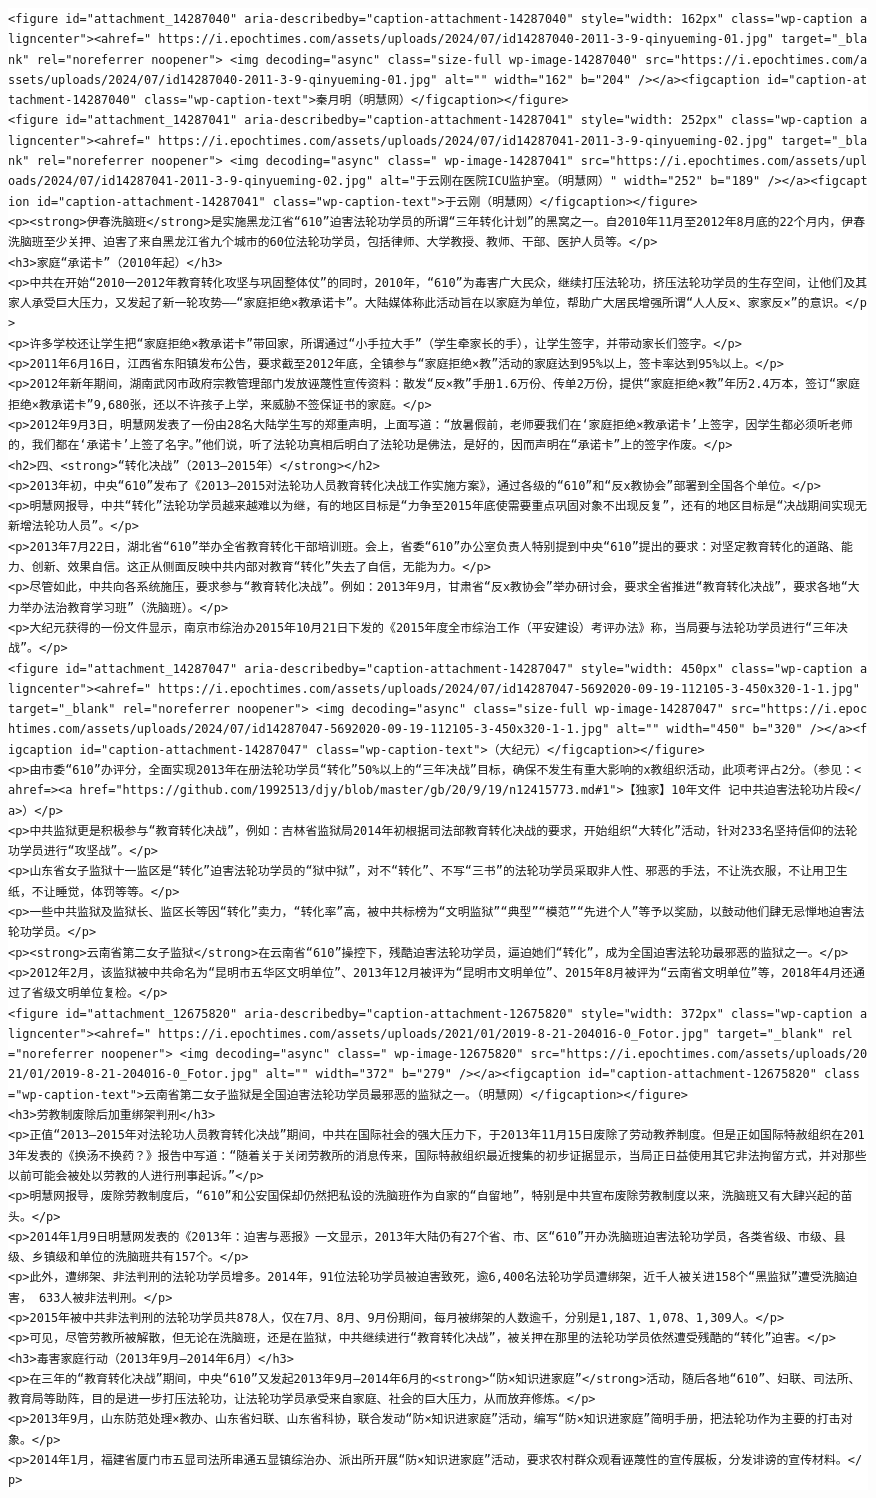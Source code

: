 ```
<figure id="attachment_14287040" aria-describedby="caption-attachment-14287040" style="width: 162px" class="wp-caption aligncenter"><ahref=" https://i.epochtimes.com/assets/uploads/2024/07/id14287040-2011-3-9-qinyueming-01.jpg" target="_blank" rel="noreferrer noopener"> <img decoding="async" class="size-full wp-image-14287040" src="https://i.epochtimes.com/assets/uploads/2024/07/id14287040-2011-3-9-qinyueming-01.jpg" alt="" width="162" b="204" /></a><figcaption id="caption-attachment-14287040" class="wp-caption-text">秦月明（明慧网）</figcaption></figure>
<figure id="attachment_14287041" aria-describedby="caption-attachment-14287041" style="width: 252px" class="wp-caption aligncenter"><ahref=" https://i.epochtimes.com/assets/uploads/2024/07/id14287041-2011-3-9-qinyueming-02.jpg" target="_blank" rel="noreferrer noopener"> <img decoding="async" class=" wp-image-14287041" src="https://i.epochtimes.com/assets/uploads/2024/07/id14287041-2011-3-9-qinyueming-02.jpg" alt="于云刚在医院ICU监护室。（明慧网）" width="252" b="189" /></a><figcaption id="caption-attachment-14287041" class="wp-caption-text">于云刚（明慧网）</figcaption></figure>
<p><strong>伊春洗脑班</strong>是实施黑龙江省“610”迫害法轮功学员的所谓“三年转化计划”的黑窝之一。自2010年11月至2012年8月底的22个月内，伊春洗脑班至少关押、迫害了来自黑龙江省九个城市的60位法轮功学员，包括律师、大学教授、教师、干部、医护人员等。</p>
<h3>家庭“承诺卡”（2010年起）</h3>
<p>中共在开始“2010一2012年教育转化攻坚与巩固整体仗”的同时，2010年，“610”为毒害广大民众，继续打压法轮功，挤压法轮功学员的生存空间，让他们及其家人承受巨大压力，又发起了新一轮攻势——“家庭拒绝×教承诺卡”。大陆媒体称此活动旨在以家庭为单位，帮助广大居民增强所谓“人人反×、家家反×”的意识。</p>
<p>许多学校还让学生把“家庭拒绝×教承诺卡”带回家，所谓通过“小手拉大手”（学生牵家长的手），让学生签字，并带动家长们签字。</p>
<p>2011年6月16日，江西省东阳镇发布公告，要求截至2012年底，全镇参与“家庭拒绝×教”活动的家庭达到95%以上，签卡率达到95%以上。</p>
<p>2012年新年期间，湖南武冈市政府宗教管理部门发放诬蔑性宣传资料：散发“反×教”手册1.6万份、传单2万份，提供“家庭拒绝×教”年历2.4万本，签订“家庭拒绝×教承诺卡”9,680张，还以不许孩子上学，来威胁不签保证书的家庭。</p>
<p>2012年9月3日，明慧网发表了一份由28名大陆学生写的郑重声明，上面写道：“放暑假前，老师要我们在‘家庭拒绝×教承诺卡’上签字，因学生都必须听老师的，我们都在‘承诺卡’上签了名字。”他们说，听了法轮功真相后明白了法轮功是佛法，是好的，因而声明在“承诺卡”上的签字作废。</p>
<h2>四、<strong>“转化决战”（2013—2015年）</strong></h2>
<p>2013年初，中央“610”发布了《2013—2015对法轮功人员教育转化决战工作实施方案》，通过各级的“610”和“反x教协会”部署到全国各个单位。</p>
<p>明慧网报导，中共“转化”法轮功学员越来越难以为继，有的地区目标是“力争至2015年底使需要重点巩固对象不出现反复”，还有的地区目标是“决战期间实现无新增法轮功人员”。</p>
<p>2013年7月22日，湖北省“610”举办全省教育转化干部培训班。会上，省委“610”办公室负责人特别提到中央“610”提出的要求：对坚定教育转化的道路、能力、创新、效果自信。这正从侧面反映中共内部对教育“转化”失去了自信，无能为力。</p>
<p>尽管如此，中共向各系统施压，要求参与“教育转化决战”。例如：2013年9月，甘肃省“反x教协会”举办研讨会，要求全省推进“教育转化决战”，要求各地“大力举办法治教育学习班”（洗脑班）。</p>
<p>大纪元获得的一份文件显示，南京市综治办2015年10月21日下发的《2015年度全市综治工作（平安建设）考评办法》称，当局要与法轮功学员进行“三年决战”。</p>
<figure id="attachment_14287047" aria-describedby="caption-attachment-14287047" style="width: 450px" class="wp-caption aligncenter"><ahref=" https://i.epochtimes.com/assets/uploads/2024/07/id14287047-5692020-09-19-112105-3-450x320-1-1.jpg" target="_blank" rel="noreferrer noopener"> <img decoding="async" class="size-full wp-image-14287047" src="https://i.epochtimes.com/assets/uploads/2024/07/id14287047-5692020-09-19-112105-3-450x320-1-1.jpg" alt="" width="450" b="320" /></a><figcaption id="caption-attachment-14287047" class="wp-caption-text">（大纪元）</figcaption></figure>
<p>由市委“610”办评分，全面实现2013年在册法轮功学员“转化”50%以上的“三年决战”目标，确保不发生有重大影响的x教组织活动，此项考评占2分。（参见：<ahref=><a href="https://github.com/1992513/djy/blob/master/gb/20/9/19/n12415773.md#1">【独家】10年文件 记中共迫害法轮功片段</a>）</p>
<p>中共监狱更是积极参与“教育转化决战”，例如：吉林省监狱局2014年初根据司法部教育转化决战的要求，开始组织“大转化”活动，针对233名坚持信仰的法轮功学员进行“攻坚战”。</p>
<p>山东省女子监狱十一监区是“转化”迫害法轮功学员的“狱中狱”，对不“转化”、不写“三书”的法轮功学员采取非人性、邪恶的手法，不让洗衣服，不让用卫生纸，不让睡觉，体罚等等。</p>
<p>一些中共监狱及监狱长、监区长等因“转化”卖力，“转化率”高，被中共标榜为“文明监狱”“典型”“模范”“先进个人”等予以奖励，以鼓动他们肆无忌惮地迫害法轮功学员。</p>
<p><strong>云南省第二女子监狱</strong>在云南省“610”操控下，残酷迫害法轮功学员，逼迫她们“转化”，成为全国迫害法轮功最邪恶的监狱之一。</p>
<p>2012年2月，该监狱被中共命名为“昆明市五华区文明单位”、2013年12月被评为“昆明市文明单位”、2015年8月被评为“云南省文明单位”等，2018年4月还通过了省级文明单位复检。</p>
<figure id="attachment_12675820" aria-describedby="caption-attachment-12675820" style="width: 372px" class="wp-caption aligncenter"><ahref=" https://i.epochtimes.com/assets/uploads/2021/01/2019-8-21-204016-0_Fotor.jpg" target="_blank" rel="noreferrer noopener"> <img decoding="async" class=" wp-image-12675820" src="https://i.epochtimes.com/assets/uploads/2021/01/2019-8-21-204016-0_Fotor.jpg" alt="" width="372" b="279" /></a><figcaption id="caption-attachment-12675820" class="wp-caption-text">云南省第二女子监狱是全国迫害法轮功学员最邪恶的监狱之一。（明慧网）</figcaption></figure>
<h3>劳教制废除后加重绑架判刑</h3>
<p>正值“2013—2015年对法轮功人员教育转化决战”期间，中共在国际社会的强大压力下，于2013年11月15日废除了劳动教养制度。但是正如国际特赦组织在2013年发表的《换汤不换药？》报告中写道：“随着关于关闭劳教所的消息传来，国际特赦组织最近搜集的初步证据显示，当局正日益使用其它非法拘留方式，并对那些以前可能会被处以劳教的人进行刑事起诉。”</p>
<p>明慧网报导，废除劳教制度后，“610”和公安国保却仍然把私设的洗脑班作为自家的“自留地”，特别是中共宣布废除劳教制度以来，洗脑班又有大肆兴起的苗头。</p>
<p>2014年1月9日明慧网发表的《2013年：迫害与恶报》一文显示，2013年大陆仍有27个省、市、区“610”开办洗脑班迫害法轮功学员，各类省级、市级、县级、乡镇级和单位的洗脑班共有157个。</p>
<p>此外，遭绑架、非法判刑的法轮功学员增多。2014年，91位法轮功学员被迫害致死，逾6,400名法轮功学员遭绑架，近千人被关进158个“黑监狱”遭受洗脑迫害， 633人被非法判刑。</p>
<p>2015年被中共非法判刑的法轮功学员共878人，仅在7月、8月、9月份期间，每月被绑架的人数逾千，分别是1,187、1,078、1,309人。</p>
<p>可见，尽管劳教所被解散，但无论在洗脑班，还是在监狱，中共继续进行“教育转化决战”，被关押在那里的法轮功学员依然遭受残酷的“转化”迫害。</p>
<h3>毒害家庭行动（2013年9月—2014年6月）</h3>
<p>在三年的“教育转化决战”期间，中央“610”又发起2013年9月—2014年6月的<strong>“防×知识进家庭”</strong>活动，随后各地“610”、妇联、司法所、教育局等助阵，目的是进一步打压法轮功，让法轮功学员承受来自家庭、社会的巨大压力，从而放弃修炼。</p>
<p>2013年9月，山东防范处理×教办、山东省妇联、山东省科协，联合发动“防×知识进家庭”活动，编写“防×知识进家庭”简明手册，把法轮功作为主要的打击对象。</p>
<p>2014年1月，福建省厦门市五显司法所串通五显镇综治办、派出所开展“防×知识进家庭”活动，要求农村群众观看诬蔑性的宣传展板，分发诽谤的宣传材料。</p>
```